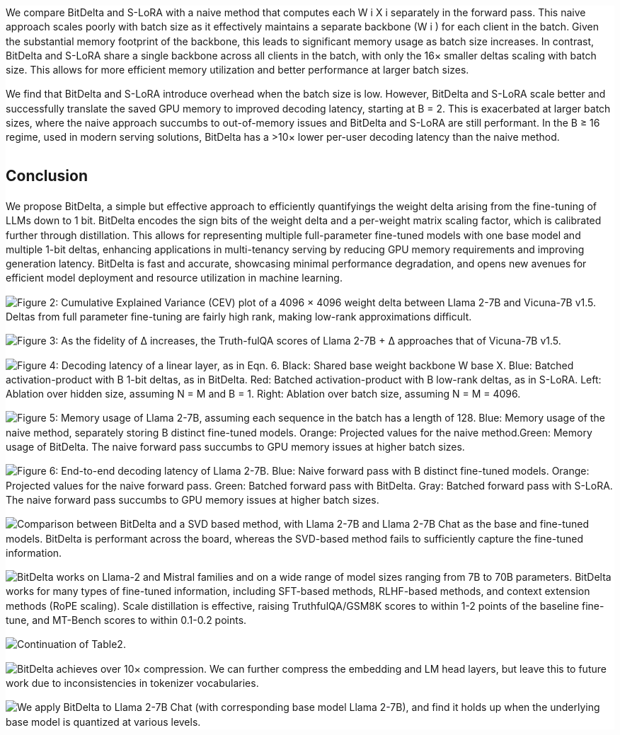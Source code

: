 We compare BitDelta and S-LoRA with a naive method that computes each W i X i separately in the forward pass. This naive approach scales poorly with batch size as it effectively maintains a separate backbone (W i ) for each client in the batch. Given the substantial memory footprint of the backbone, this leads to significant memory usage as batch size increases. In contrast, BitDelta and S-LoRA share a single backbone across all clients in the batch, with only the 16× smaller deltas scaling with batch size. This allows for more efficient memory utilization and better performance at larger batch sizes.

We find that BitDelta and S-LoRA introduce overhead when the batch size is low. However, BitDelta and S-LoRA scale better and successfully translate the saved GPU memory to improved decoding latency, starting at B = 2. This is exacerbated at larger batch sizes, where the naive approach succumbs to out-of-memory issues and BitDelta and S-LoRA are still performant. In the B ≥ 16 regime, used in modern serving solutions, BitDelta has a >10× lower per-user decoding latency than the naive method.


## Conclusion

We propose BitDelta, a simple but effective approach to efficiently quantifyings the weight delta arising from the fine-tuning of LLMs down to 1 bit. BitDelta encodes the sign bits of the weight delta and a per-weight matrix scaling factor, which is calibrated further through distillation. This allows for representing multiple full-parameter fine-tuned models with one base model and multiple 1-bit deltas, enhancing applications in multi-tenancy serving by reducing GPU memory requirements and improving generation latency. BitDelta is fast and accurate, showcasing minimal performance degradation, and opens new avenues for efficient model deployment and resource utilization in machine learning.

![Figure 2: Cumulative Explained Variance (CEV) plot of a 4096 × 4096 weight delta between Llama 2-7B and Vicuna-7B v1.5. Deltas from full parameter fine-tuning are fairly high rank, making low-rank approximations difficult.]()

![Figure 3: As the fidelity of ∆ increases, the Truth-fulQA scores of Llama 2-7B + ∆ approaches that of Vicuna-7B v1.5.]()

![Figure 4: Decoding latency of a linear layer, as in Eqn. 6. Black: Shared base weight backbone W base X. Blue: Batched activation-product with B 1-bit deltas, as in BitDelta. Red: Batched activation-product with B low-rank deltas, as in S-LoRA. Left: Ablation over hidden size, assuming N = M and B = 1. Right: Ablation over batch size, assuming N = M = 4096.]()

![Figure 5: Memory usage of Llama 2-7B, assuming each sequence in the batch has a length of 128. Blue: Memory usage of the naive method, separately storing B distinct fine-tuned models. Orange: Projected values for the naive method.Green: Memory usage of BitDelta. The naive forward pass succumbs to GPU memory issues at higher batch sizes.]()

![Figure 6: End-to-end decoding latency of Llama 2-7B. Blue: Naive forward pass with B distinct fine-tuned models. Orange: Projected values for the naive forward pass. Green: Batched forward pass with BitDelta. Gray: Batched forward pass with S-LoRA. The naive forward pass succumbs to GPU memory issues at higher batch sizes.]()

![Comparison between BitDelta and a SVD based method, with Llama 2-7B and Llama 2-7B Chat as the base and fine-tuned models. BitDelta is performant across the board, whereas the SVD-based method fails to sufficiently capture the fine-tuned information.]()

![BitDelta works on Llama-2 and Mistral families and on a wide range of model sizes ranging from 7B to 70B parameters. BitDelta works for many types of fine-tuned information, including SFT-based methods, RLHF-based methods, and context extension methods (RoPE scaling). Scale distillation is effective, raising TruthfulQA/GSM8K scores to within 1-2 points of the baseline fine-tune, and MT-Bench scores to within 0.1-0.2 points.]()

![Continuation of Table2.]()

![BitDelta achieves over 10× compression. We can further compress the embedding and LM head layers, but leave this to future work due to inconsistencies in tokenizer vocabularies.]()

![We apply BitDelta to Llama 2-7B Chat (with corresponding base model Llama 2-7B), and find it holds up when the underlying base model is quantized at various levels.]()

